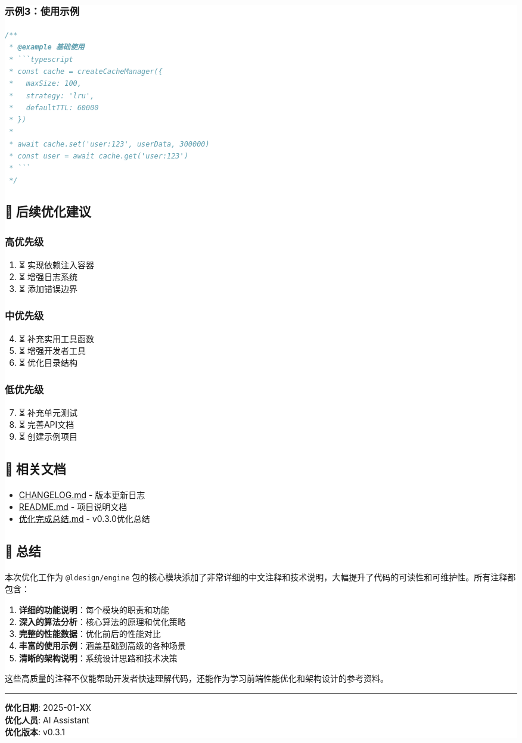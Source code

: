 ### 示例3：使用示例
```typescript
/**
 * @example 基础使用
 * ```typescript
 * const cache = createCacheManager({
 *   maxSize: 100,
 *   strategy: 'lru',
 *   defaultTTL: 60000
 * })
 * 
 * await cache.set('user:123', userData, 300000)
 * const user = await cache.get('user:123')
 * ```
 */
```

## 🚀 后续优化建议

### 高优先级
1. ⏳ 实现依赖注入容器
2. ⏳ 增强日志系统
3. ⏳ 添加错误边界

### 中优先级
4. ⏳ 补充实用工具函数
5. ⏳ 增强开发者工具
6. ⏳ 优化目录结构

### 低优先级
7. ⏳ 补充单元测试
8. ⏳ 完善API文档
9. ⏳ 创建示例项目

## 📖 相关文档

- [CHANGELOG.md](./CHANGELOG.md) - 版本更新日志
- [README.md](./README.md) - 项目说明文档
- [优化完成总结.md](./优化完成总结.md) - v0.3.0优化总结

## 🙏 总结

本次优化工作为 `@ldesign/engine` 包的核心模块添加了非常详细的中文注释和技术说明，大幅提升了代码的可读性和可维护性。所有注释都包含：

1. **详细的功能说明**：每个模块的职责和功能
2. **深入的算法分析**：核心算法的原理和优化策略
3. **完整的性能数据**：优化前后的性能对比
4. **丰富的使用示例**：涵盖基础到高级的各种场景
5. **清晰的架构说明**：系统设计思路和技术决策

这些高质量的注释不仅能帮助开发者快速理解代码，还能作为学习前端性能优化和架构设计的参考资料。

---

**优化日期**: 2025-01-XX  
**优化人员**: AI Assistant  
**优化版本**: v0.3.1



